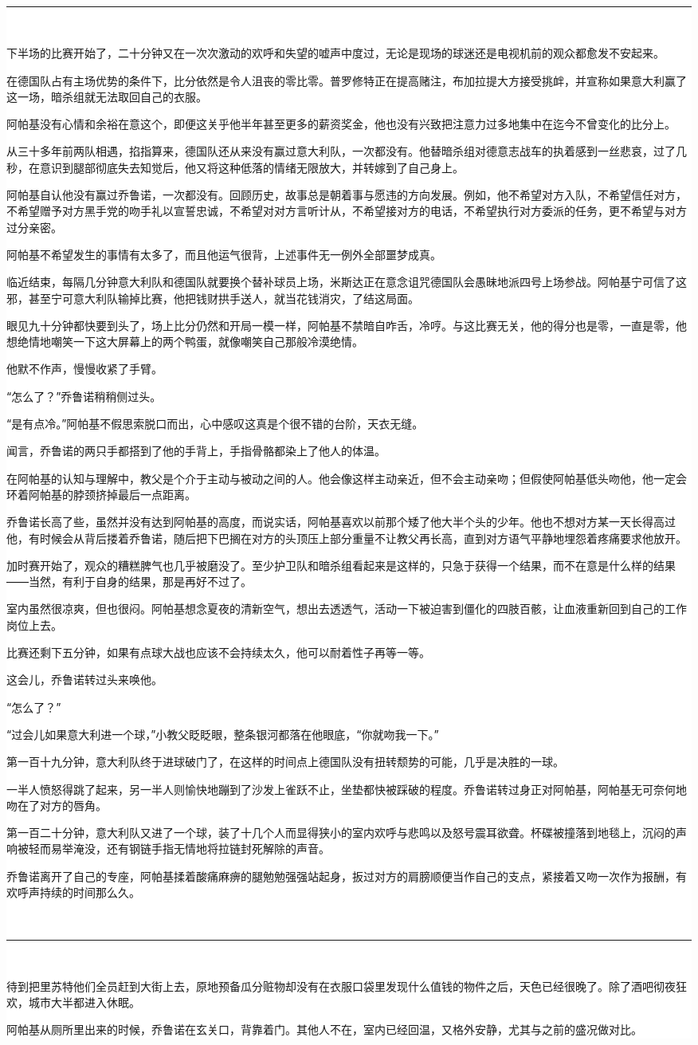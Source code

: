 ***

<br/>

下半场的比赛开始了，二十分钟又在一次次激动的欢呼和失望的嘘声中度过，无论是现场的球迷还是电视机前的观众都愈发不安起来。

在德国队占有主场优势的条件下，比分依然是令人沮丧的零比零。普罗修特正在提高赌注，布加拉提大方接受挑衅，并宣称如果意大利赢了这一场，暗杀组就无法取回自己的衣服。

阿帕基没有心情和余裕在意这个，即便这关乎他半年甚至更多的薪资奖金，他也没有兴致把注意力过多地集中在迄今不曾变化的比分上。

从三十多年前两队相遇，掐指算来，德国队还从来没有赢过意大利队，一次都没有。他替暗杀组对德意志战车的执着感到一丝悲哀，过了几秒，在意识到腿部彻底失去知觉后，他又将这种低落的情绪无限放大，并转嫁到了自己身上。

阿帕基自认他没有赢过乔鲁诺，一次都没有。回顾历史，故事总是朝着事与愿违的方向发展。例如，他不希望对方入队，不希望信任对方，不希望赠予对方黑手党的吻手礼以宣誓忠诚，不希望对对方言听计从，不希望接对方的电话，不希望执行对方委派的任务，更不希望与对方过分亲密。

阿帕基不希望发生的事情有太多了，而且他运气很背，上述事件无一例外全部噩梦成真。

临近结束，每隔几分钟意大利队和德国队就要换个替补球员上场，米斯达正在意念诅咒德国队会愚昧地派四号上场参战。阿帕基宁可信了这邪，甚至宁可意大利队输掉比赛，他把钱财拱手送人，就当花钱消灾，了结这局面。

眼见九十分钟都快要到头了，场上比分仍然和开局一模一样，阿帕基不禁暗自咋舌，冷哼。与这比赛无关，他的得分也是零，一直是零，他想绝情地嘲笑一下这大屏幕上的两个鸭蛋，就像嘲笑自己那般冷漠绝情。

他默不作声，慢慢收紧了手臂。

“怎么了？”乔鲁诺稍稍侧过头。

“是有点冷。”阿帕基不假思索脱口而出，心中感叹这真是个很不错的台阶，天衣无缝。

闻言，乔鲁诺的两只手都搭到了他的手背上，手指骨骼都染上了他人的体温。

在阿帕基的认知与理解中，教父是个介于主动与被动之间的人。他会像这样主动亲近，但不会主动亲吻；但假使阿帕基低头吻他，他一定会环着阿帕基的脖颈挤掉最后一点距离。

乔鲁诺长高了些，虽然并没有达到阿帕基的高度，而说实话，阿帕基喜欢以前那个矮了他大半个头的少年。他也不想对方某一天长得高过他，有时候会从背后搂着乔鲁诺，随后把下巴搁在对方的头顶压上部分重量不让教父再长高，直到对方语气平静地埋怨着疼痛要求他放开。

加时赛开始了，观众的糟糕脾气也几乎被磨没了。至少护卫队和暗杀组看起来是这样的，只急于获得一个结果，而不在意是什么样的结果——当然，有利于自身的结果，那是再好不过了。

室内虽然很凉爽，但也很闷。阿帕基想念夏夜的清新空气，想出去透透气，活动一下被迫害到僵化的四肢百骸，让血液重新回到自己的工作岗位上去。

比赛还剩下五分钟，如果有点球大战也应该不会持续太久，他可以耐着性子再等一等。

这会儿，乔鲁诺转过头来唤他。

“怎么了？”

“过会儿如果意大利进一个球，”小教父眨眨眼，整条银河都落在他眼底，“你就吻我一下。”

第一百十九分钟，意大利队终于进球破门了，在这样的时间点上德国队没有扭转颓势的可能，几乎是决胜的一球。

一半人愤怒得跳了起来，另一半人则愉快地蹦到了沙发上雀跃不止，坐垫都快被踩破的程度。乔鲁诺转过身正对阿帕基，阿帕基无可奈何地吻在了对方的唇角。

第一百二十分钟，意大利队又进了一个球，装了十几个人而显得狭小的室内欢呼与悲鸣以及怒号震耳欲聋。杯碟被撞落到地毯上，沉闷的声响被轻而易举淹没，还有钢链手指无情地将拉链封死解除的声音。

乔鲁诺离开了自己的专座，阿帕基揉着酸痛麻痹的腿勉勉强强站起身，扳过对方的肩膀顺便当作自己的支点，紧接着又吻一次作为报酬，有欢呼声持续的时间那么久。

<br/>

***

<br/>

待到把里苏特他们全员赶到大街上去，原地预备瓜分赃物却没有在衣服口袋里发现什么值钱的物件之后，天色已经很晚了。除了酒吧彻夜狂欢，城市大半都进入休眠。

阿帕基从厕所里出来的时候，乔鲁诺在玄关口，背靠着门。其他人不在，室内已经回温，又格外安静，尤其与之前的盛况做对比。
